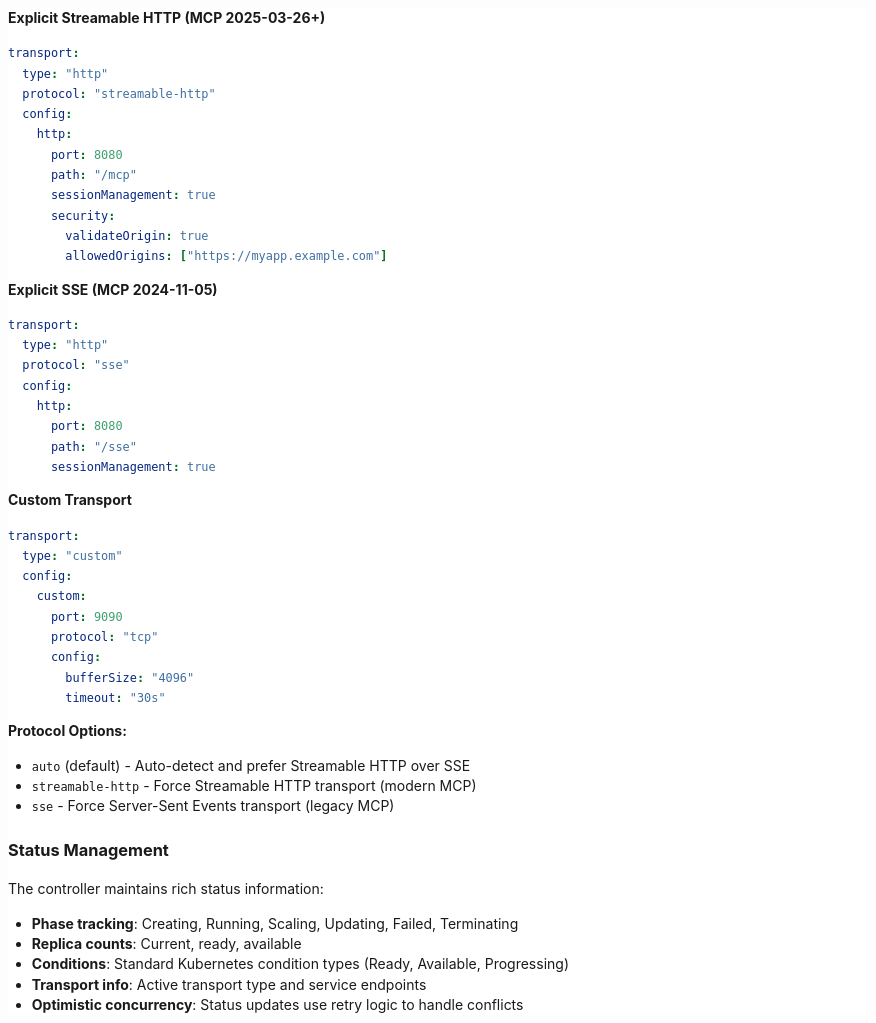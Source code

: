 **Explicit Streamable HTTP (MCP 2025-03-26+)**
```yaml
transport:
  type: "http"
  protocol: "streamable-http"
  config:
    http:
      port: 8080
      path: "/mcp"
      sessionManagement: true
      security:
        validateOrigin: true
        allowedOrigins: ["https://myapp.example.com"]
```

**Explicit SSE (MCP 2024-11-05)**
```yaml
transport:
  type: "http"
  protocol: "sse"
  config:
    http:
      port: 8080
      path: "/sse"
      sessionManagement: true
```

**Custom Transport**
```yaml
transport:
  type: "custom"
  config:
    custom:
      port: 9090
      protocol: "tcp"
      config:
        bufferSize: "4096"
        timeout: "30s"
```

**Protocol Options:**
- `auto` (default) - Auto-detect and prefer Streamable HTTP over SSE
- `streamable-http` - Force Streamable HTTP transport (modern MCP)
- `sse` - Force Server-Sent Events transport (legacy MCP)

### Status Management

The controller maintains rich status information:
- **Phase tracking**: Creating, Running, Scaling, Updating, Failed, Terminating
- **Replica counts**: Current, ready, available
- **Conditions**: Standard Kubernetes condition types (Ready, Available, Progressing)
- **Transport info**: Active transport type and service endpoints
- **Optimistic concurrency**: Status updates use retry logic to handle conflicts
